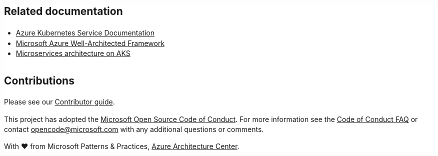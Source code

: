 ## Related documentation

- [Azure Kubernetes Service Documentation](https://learn.microsoft.com/azure/aks/)
- [Microsoft Azure Well-Architected Framework](https://learn.microsoft.com/azure/architecture/framework/)
- [Microservices architecture on AKS](https://learn.microsoft.com/azure/architecture/reference-architectures/containers/aks-microservices/aks-microservices)

## Contributions

Please see our [Contributor guide](./CONTRIBUTING.md).

This project has adopted the [Microsoft Open Source Code of Conduct](https://opensource.microsoft.com/codeofconduct/). For more information see the [Code of Conduct FAQ](https://opensource.microsoft.com/codeofconduct/faq/) or contact <opencode@microsoft.com> with any additional questions or comments.

With :heart: from Microsoft Patterns & Practices, [Azure Architecture Center](https://aka.ms/architecture).
